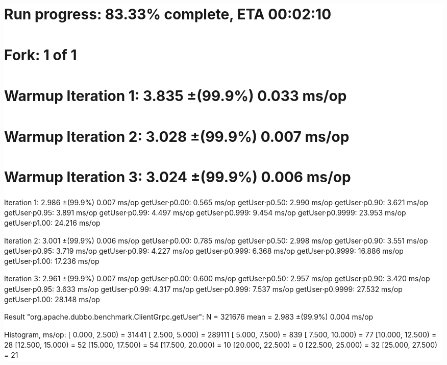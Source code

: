 # Run progress: 83.33% complete, ETA 00:02:10
# Fork: 1 of 1
# Warmup Iteration   1: 3.835 ±(99.9%) 0.033 ms/op
# Warmup Iteration   2: 3.028 ±(99.9%) 0.007 ms/op
# Warmup Iteration   3: 3.024 ±(99.9%) 0.006 ms/op
Iteration   1: 2.986 ±(99.9%) 0.007 ms/op
                 getUser·p0.00:   0.565 ms/op
                 getUser·p0.50:   2.990 ms/op
                 getUser·p0.90:   3.621 ms/op
                 getUser·p0.95:   3.891 ms/op
                 getUser·p0.99:   4.497 ms/op
                 getUser·p0.999:  9.454 ms/op
                 getUser·p0.9999: 23.953 ms/op
                 getUser·p1.00:   24.216 ms/op

Iteration   2: 3.001 ±(99.9%) 0.006 ms/op
                 getUser·p0.00:   0.785 ms/op
                 getUser·p0.50:   2.998 ms/op
                 getUser·p0.90:   3.551 ms/op
                 getUser·p0.95:   3.719 ms/op
                 getUser·p0.99:   4.227 ms/op
                 getUser·p0.999:  6.368 ms/op
                 getUser·p0.9999: 16.886 ms/op
                 getUser·p1.00:   17.236 ms/op

Iteration   3: 2.961 ±(99.9%) 0.007 ms/op
                 getUser·p0.00:   0.600 ms/op
                 getUser·p0.50:   2.957 ms/op
                 getUser·p0.90:   3.420 ms/op
                 getUser·p0.95:   3.633 ms/op
                 getUser·p0.99:   4.317 ms/op
                 getUser·p0.999:  7.537 ms/op
                 getUser·p0.9999: 27.532 ms/op
                 getUser·p1.00:   28.148 ms/op



Result "org.apache.dubbo.benchmark.ClientGrpc.getUser":
  N = 321676
  mean =      2.983 ±(99.9%) 0.004 ms/op

  Histogram, ms/op:
    [ 0.000,  2.500) = 31441 
    [ 2.500,  5.000) = 289111 
    [ 5.000,  7.500) = 839 
    [ 7.500, 10.000) = 77 
    [10.000, 12.500) = 28 
    [12.500, 15.000) = 52 
    [15.000, 17.500) = 54 
    [17.500, 20.000) = 10 
    [20.000, 22.500) = 0 
    [22.500, 25.000) = 32 
    [25.000, 27.500) = 21 
